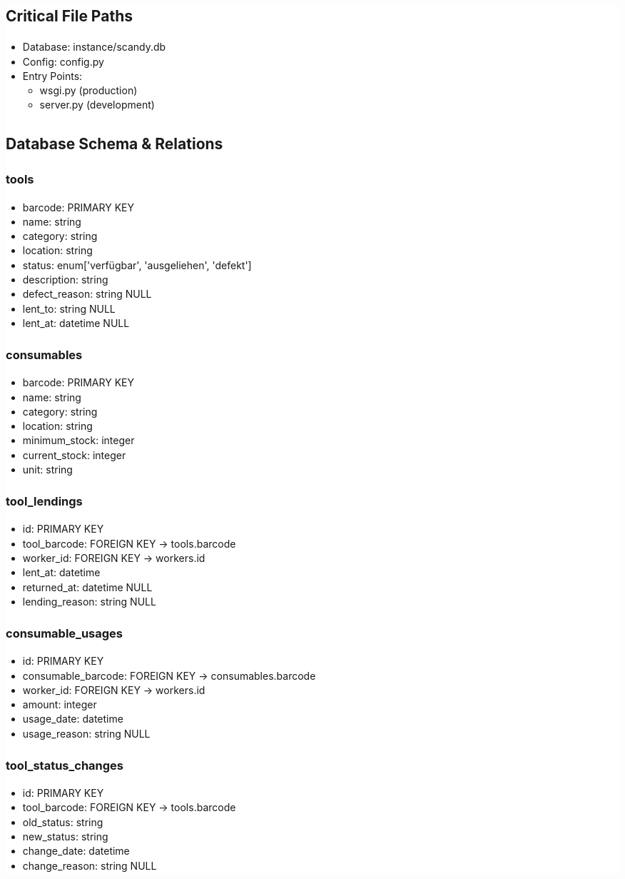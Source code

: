 ## Critical File Paths
- Database: instance/scandy.db
- Config: config.py
- Entry Points: 
  - wsgi.py (production)
  - server.py (development)

## Database Schema & Relations

### tools
- barcode: PRIMARY KEY
- name: string
- category: string
- location: string
- status: enum['verfügbar', 'ausgeliehen', 'defekt']
- description: string
- defect_reason: string NULL
- lent_to: string NULL
- lent_at: datetime NULL

### consumables
- barcode: PRIMARY KEY
- name: string
- category: string
- location: string
- minimum_stock: integer
- current_stock: integer
- unit: string

### tool_lendings
- id: PRIMARY KEY
- tool_barcode: FOREIGN KEY -> tools.barcode
- worker_id: FOREIGN KEY -> workers.id
- lent_at: datetime
- returned_at: datetime NULL
- lending_reason: string NULL

### consumable_usages
- id: PRIMARY KEY
- consumable_barcode: FOREIGN KEY -> consumables.barcode
- worker_id: FOREIGN KEY -> workers.id
- amount: integer
- usage_date: datetime
- usage_reason: string NULL

### tool_status_changes
- id: PRIMARY KEY
- tool_barcode: FOREIGN KEY -> tools.barcode
- old_status: string
- new_status: string
- change_date: datetime
- change_reason: string NULL
